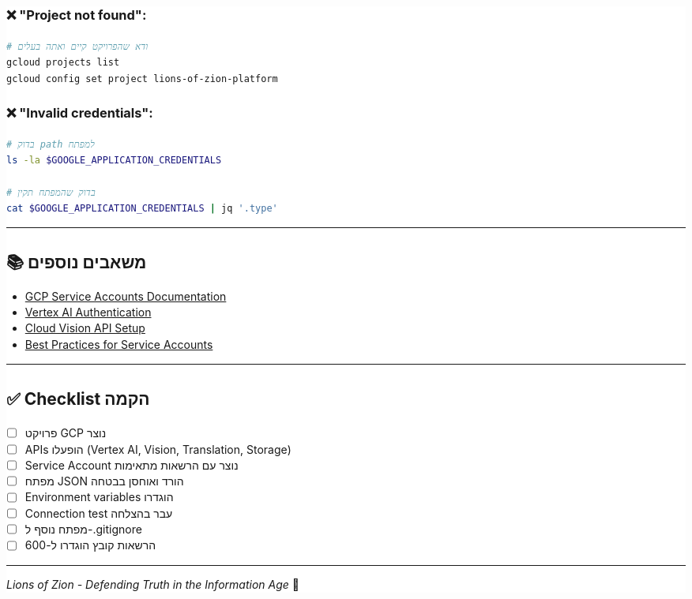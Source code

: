 ### ❌ "Project not found":
```bash
# ודא שהפרויקט קיים ואתה בעלים
gcloud projects list
gcloud config set project lions-of-zion-platform
```

### ❌ "Invalid credentials":
```bash
# בדוק path למפתח
ls -la $GOOGLE_APPLICATION_CREDENTIALS

# בדוק שהמפתח תקין
cat $GOOGLE_APPLICATION_CREDENTIALS | jq '.type'
```

---

## 📚 משאבים נוספים

- [GCP Service Accounts Documentation](https://cloud.google.com/iam/docs/service-accounts)
- [Vertex AI Authentication](https://cloud.google.com/vertex-ai/docs/authentication)
- [Cloud Vision API Setup](https://cloud.google.com/vision/docs/setup)
- [Best Practices for Service Accounts](https://cloud.google.com/iam/docs/best-practices-service-accounts)

---

## ✅ Checklist הקמה

- [ ] פרויקט GCP נוצר
- [ ] APIs הופעלו (Vertex AI, Vision, Translation, Storage)
- [ ] Service Account נוצר עם הרשאות מתאימות
- [ ] מפתח JSON הורד ואוחסן בבטחה
- [ ] Environment variables הוגדרו
- [ ] Connection test עבר בהצלחה
- [ ] מפתח נוסף ל-.gitignore
- [ ] הרשאות קובץ הוגדרו ל-600

---

*Lions of Zion - Defending Truth in the Information Age* 🦁